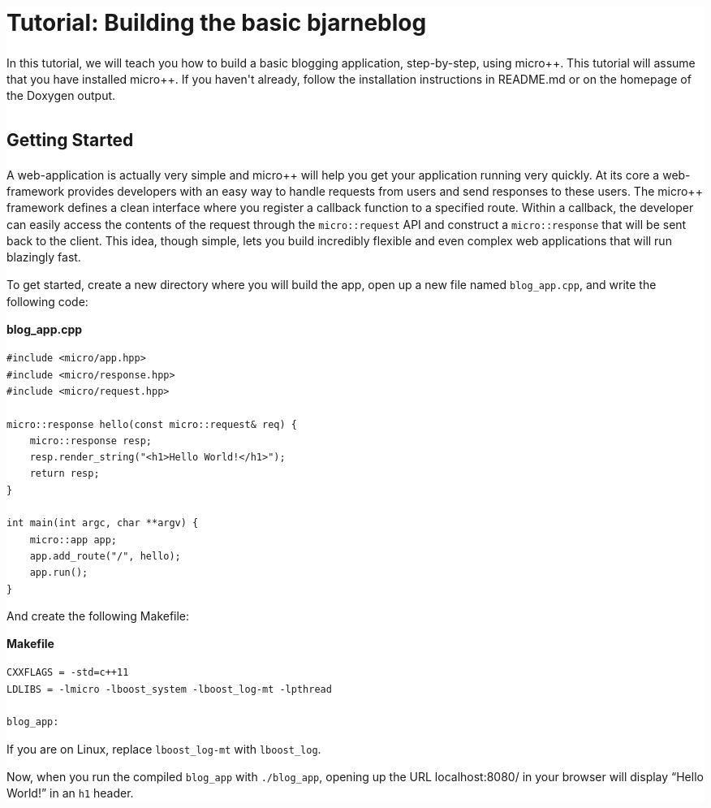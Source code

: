 # Tutorial: Building the basic bjarneblog

In this tutorial, we will teach you how to build a basic blogging application, step-by-step, using micro++. This tutorial will assume that you have installed micro++. If you haven't already, follow the installation instructions in README.md or on the homepage of the Doxygen output.

## Getting Started

A web-application is actually very simple and micro++ will help you get your application running very quickly. At its core a web-framework provides developers with an easy way to handle requests from users and send responses to these users. The micro++ framework defines a clean interface where you register a callback function to a specified route. Within a callback, the developer can easily access the contents of the request through the `micro::request` API and construct a `micro::response` that will be sent back to the client. This idea, though simple, lets you build incredibly flexible and even complex web applications that will run blazingly fast.

To get started, create a new directory where you will build the app, open up a new file named `blog_app.cpp`, and write the following code:

**blog_app.cpp**

~~~{.cpp}
#include <micro/app.hpp>
#include <micro/response.hpp>
#include <micro/request.hpp>

micro::response hello(const micro::request& req) {
    micro::response resp;
    resp.render_string("<h1>Hello World!</h1>");
    return resp;
}

int main(int argc, char **argv) {
    micro::app app;
    app.add_route("/", hello);
    app.run();
}
~~~

And create the following Makefile:

**Makefile**

~~~{Makefile}
CXXFLAGS = -std=c++11
LDLIBS = -lmicro -lboost_system -lboost_log-mt -lpthread

blog_app: 
~~~

If you are on Linux, replace `lboost_log-mt` with `lboost_log`.

Now, when you run the compiled `blog_app` with `./blog_app`, opening up the URL localhost:8080/ in your browser will display “Hello World!” in an `h1` header.
